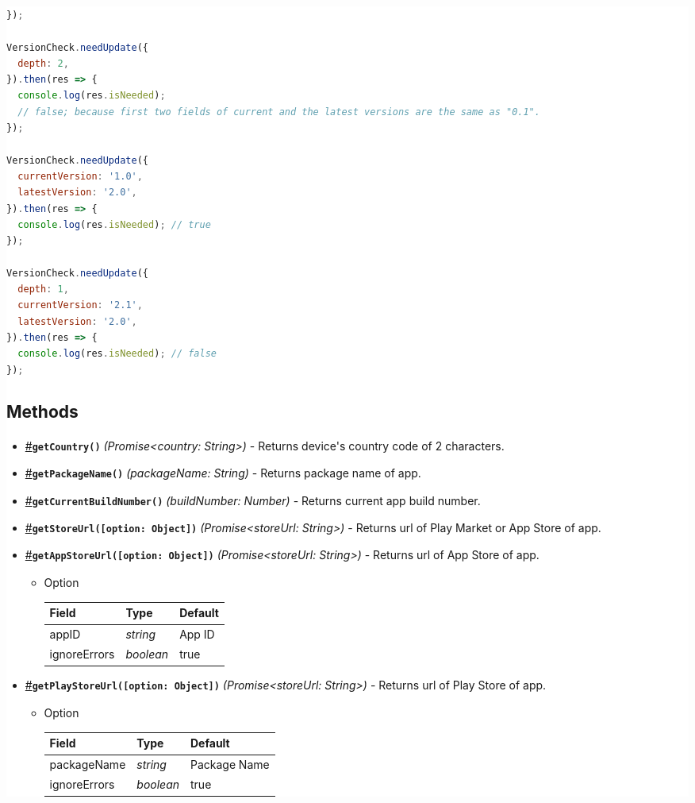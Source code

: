 ```javascript
});

VersionCheck.needUpdate({
  depth: 2,
}).then(res => {
  console.log(res.isNeeded);
  // false; because first two fields of current and the latest versions are the same as "0.1".
});

VersionCheck.needUpdate({
  currentVersion: '1.0',
  latestVersion: '2.0',
}).then(res => {
  console.log(res.isNeeded); // true
});

VersionCheck.needUpdate({
  depth: 1,
  currentVersion: '2.1',
  latestVersion: '2.0',
}).then(res => {
  console.log(res.isNeeded); // false
});
```

## Methods

- <a name="getCountry" href="#getCountry">#</a>**`getCountry()`** _(Promise<country: String>)_ - Returns device's country code of 2 characters.
- <a name="getPackageName" href="#getPackageName">#</a>**`getPackageName()`** _(packageName: String)_ - Returns package name of app.
- <a name="getCurrentBuildNumber" href="#getCurrentBuildNumber">#</a>**`getCurrentBuildNumber()`** _(buildNumber: Number)_ - Returns current app build number.
- <a name="getStoreUrl" href="#getStoreUrl">#</a>**`getStoreUrl([option: Object])`** _(Promise<storeUrl: String>)_ - Returns url of Play Market or App Store of app.
- <a name="getAppStoreUrl" href="#getAppStoreUrl">#</a>**`getAppStoreUrl([option: Object])`** _(Promise<storeUrl: String>)_ - Returns url of App Store of app.

  - Option

    | Field        | Type      | Default |
    | ------------ | --------- | ------- |
    | appID        | _string_  | App ID  |
    | ignoreErrors | _boolean_ | true    |

- <a name="getPlayStoreUrl" href="#getPlayStoreUrl">#</a>**`getPlayStoreUrl([option: Object])`** _(Promise<storeUrl: String>)_ - Returns url of Play Store of app.

  - Option

    | Field        | Type      | Default      |
    | ------------ | --------- | ------------ |
    | packageName  | _string_  | Package Name |
    | ignoreErrors | _boolean_ | true         |


[npm-image]: https://img.shields.io/npm/v/react-native-version-check.svg
[npm-url]: https://npmjs.org/package/react-native-version-check
[downloads-image]: https://img.shields.io/npm/dm/react-native-version-check.svg
[downloads-url]: https://npmjs.org/package/react-native-version-check
[ci-image]: https://github.com/kimxogus/react-native-version-check/workflows/Test/badge.svg
[ci-url]: https://github.com/kimxogus/react-native-version-check/actions?query=workflow%3ATest
[dev-dependencies-image]: https://david-dm.org/kimxogus/react-native-version-check/dev-status.svg
[dev-dependencies-url]: https://david-dm.org/kimxogus/react-native-version-check?type=dev
[vulnerabilities-image]: https://snyk.io/test/github/kimxogus/react-native-version-check/badge.svg
[vulnerabilities-url]: https://snyk.io/test/github/kimxogus/react-native-version-check